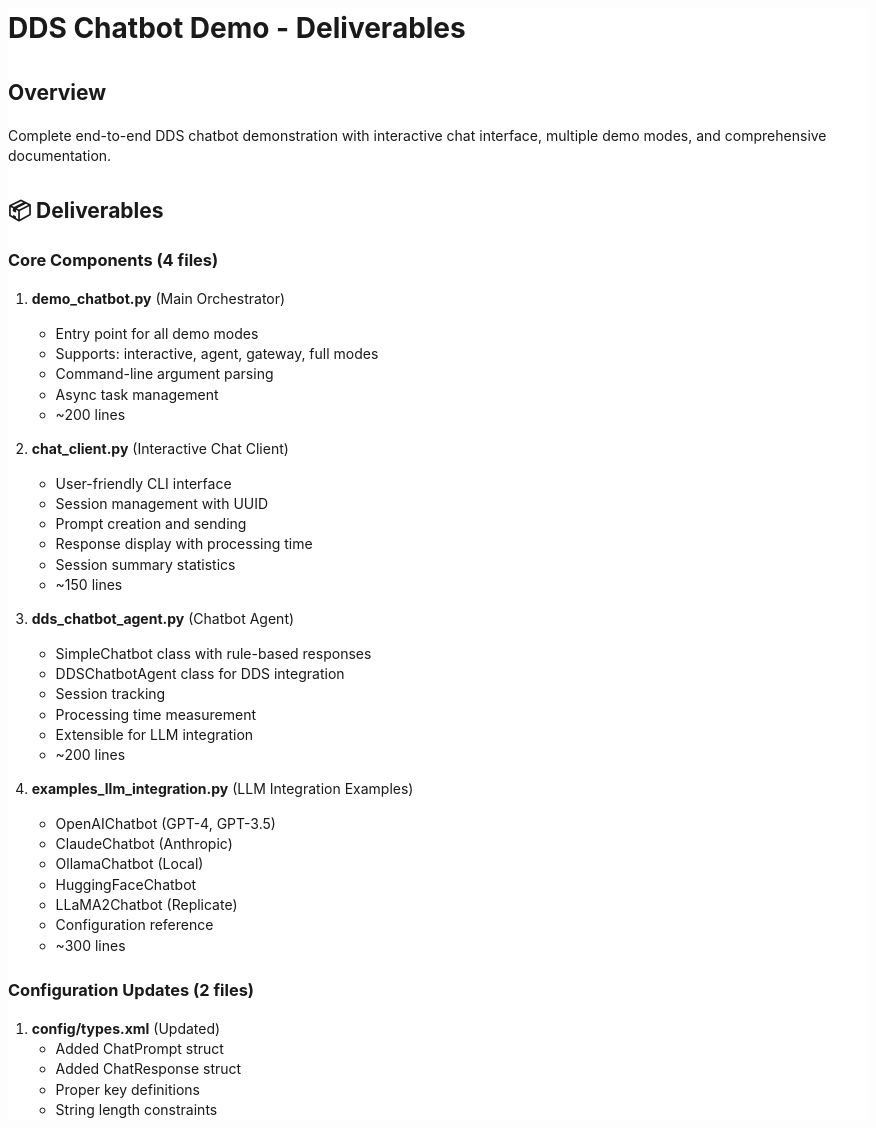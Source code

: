 # DDS Chatbot Demo - Deliverables

## Overview

Complete end-to-end DDS chatbot demonstration with interactive chat interface, multiple demo modes, and comprehensive documentation.

## 📦 Deliverables

### Core Components (4 files)

1. **demo_chatbot.py** (Main Orchestrator)
   - Entry point for all demo modes
   - Supports: interactive, agent, gateway, full modes
   - Command-line argument parsing
   - Async task management
   - ~200 lines

2. **chat_client.py** (Interactive Chat Client)
   - User-friendly CLI interface
   - Session management with UUID
   - Prompt creation and sending
   - Response display with processing time
   - Session summary statistics
   - ~150 lines

3. **dds_chatbot_agent.py** (Chatbot Agent)
   - SimpleChatbot class with rule-based responses
   - DDSChatbotAgent class for DDS integration
   - Session tracking
   - Processing time measurement
   - Extensible for LLM integration
   - ~200 lines

4. **examples_llm_integration.py** (LLM Integration Examples)
   - OpenAIChatbot (GPT-4, GPT-3.5)
   - ClaudeChatbot (Anthropic)
   - OllamaChatbot (Local)
   - HuggingFaceChatbot
   - LLaMA2Chatbot (Replicate)
   - Configuration reference
   - ~300 lines

### Configuration Updates (2 files)

1. **config/types.xml** (Updated)
   - Added ChatPrompt struct
   - Added ChatResponse struct
   - Proper key definitions
   - String length constraints
